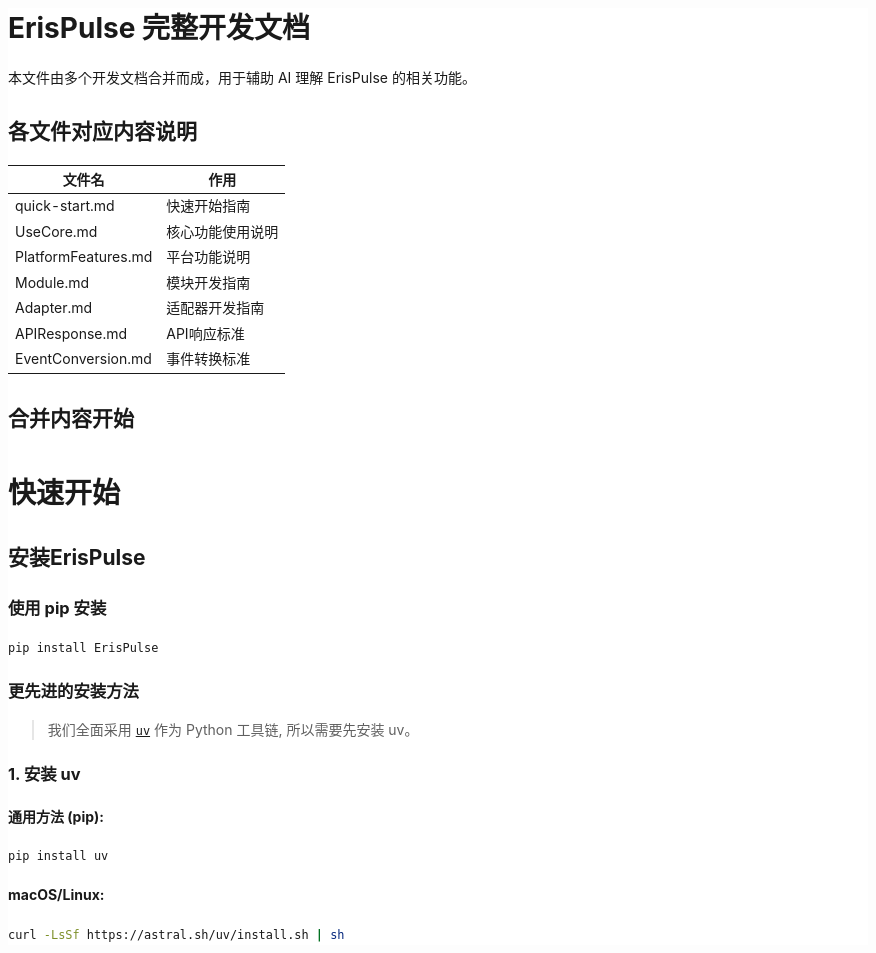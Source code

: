 # ErisPulse 完整开发文档

本文件由多个开发文档合并而成，用于辅助 AI 理解 ErisPulse 的相关功能。

## 各文件对应内容说明

| 文件名 | 作用 |
|--------|------|
| quick-start.md | 快速开始指南 |
| UseCore.md | 核心功能使用说明 |
| PlatformFeatures.md | 平台功能说明 |
| Module.md | 模块开发指南 |
| Adapter.md | 适配器开发指南 |
| APIResponse.md | API响应标准 |
| EventConversion.md | 事件转换标准 |

## 合并内容开始



# 快速开始

## 安装ErisPulse

### 使用 pip 安装
```bash
pip install ErisPulse
```

### 更先进的安装方法
> 我们全面采用 [`uv`](https://github.com/astral-sh/uv) 作为 Python 工具链, 所以需要先安装 uv。

### 1. 安装 uv

#### 通用方法 (pip):
```bash
pip install uv
```

#### macOS/Linux:
```bash
curl -LsSf https://astral.sh/uv/install.sh | sh
```
